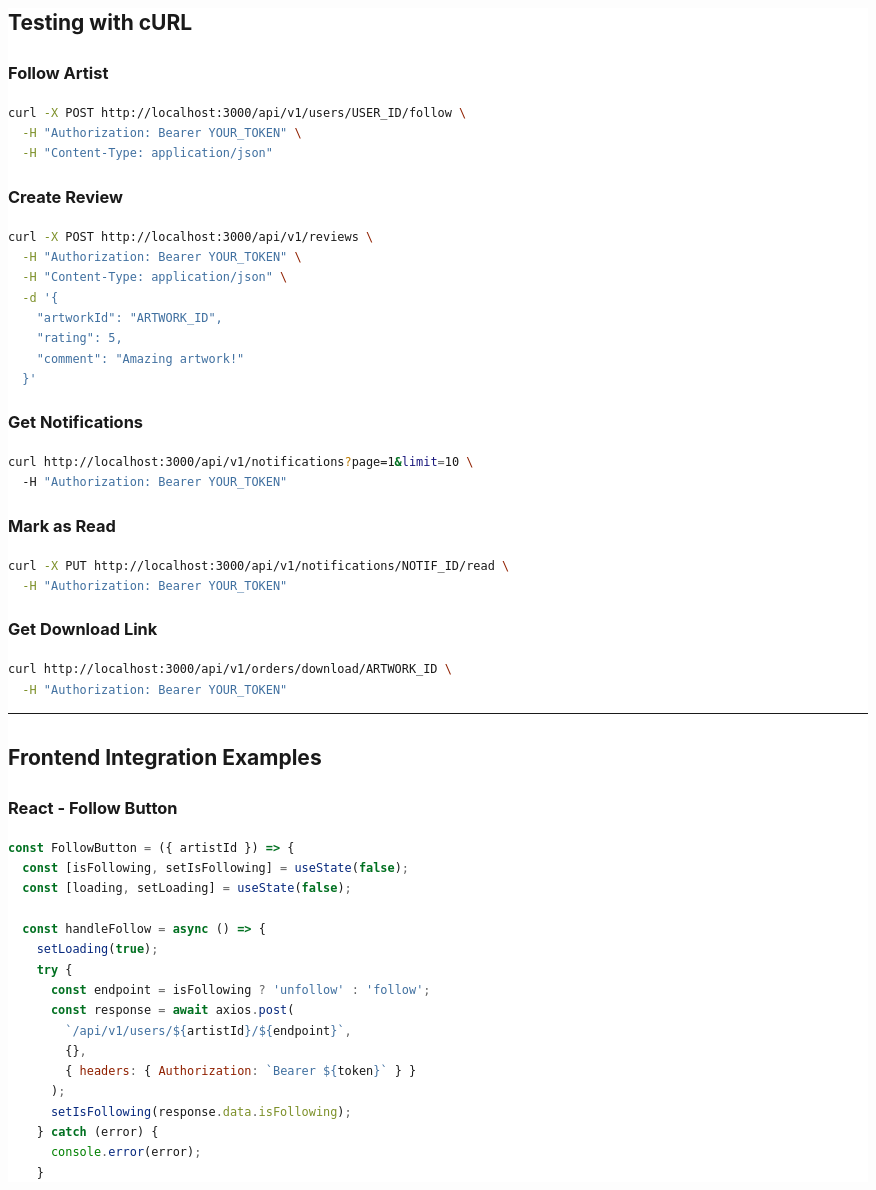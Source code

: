 
## Testing with cURL

### Follow Artist
```bash
curl -X POST http://localhost:3000/api/v1/users/USER_ID/follow \
  -H "Authorization: Bearer YOUR_TOKEN" \
  -H "Content-Type: application/json"
```

### Create Review
```bash
curl -X POST http://localhost:3000/api/v1/reviews \
  -H "Authorization: Bearer YOUR_TOKEN" \
  -H "Content-Type: application/json" \
  -d '{
    "artworkId": "ARTWORK_ID",
    "rating": 5,
    "comment": "Amazing artwork!"
  }'
```

### Get Notifications
```bash
curl http://localhost:3000/api/v1/notifications?page=1&limit=10 \
  -H "Authorization: Bearer YOUR_TOKEN"
```

### Mark as Read
```bash
curl -X PUT http://localhost:3000/api/v1/notifications/NOTIF_ID/read \
  -H "Authorization: Bearer YOUR_TOKEN"
```

### Get Download Link
```bash
curl http://localhost:3000/api/v1/orders/download/ARTWORK_ID \
  -H "Authorization: Bearer YOUR_TOKEN"
```

---

## Frontend Integration Examples

### React - Follow Button
```jsx
const FollowButton = ({ artistId }) => {
  const [isFollowing, setIsFollowing] = useState(false);
  const [loading, setLoading] = useState(false);

  const handleFollow = async () => {
    setLoading(true);
    try {
      const endpoint = isFollowing ? 'unfollow' : 'follow';
      const response = await axios.post(
        `/api/v1/users/${artistId}/${endpoint}`,
        {},
        { headers: { Authorization: `Bearer ${token}` } }
      );
      setIsFollowing(response.data.isFollowing);
    } catch (error) {
      console.error(error);
    }
```